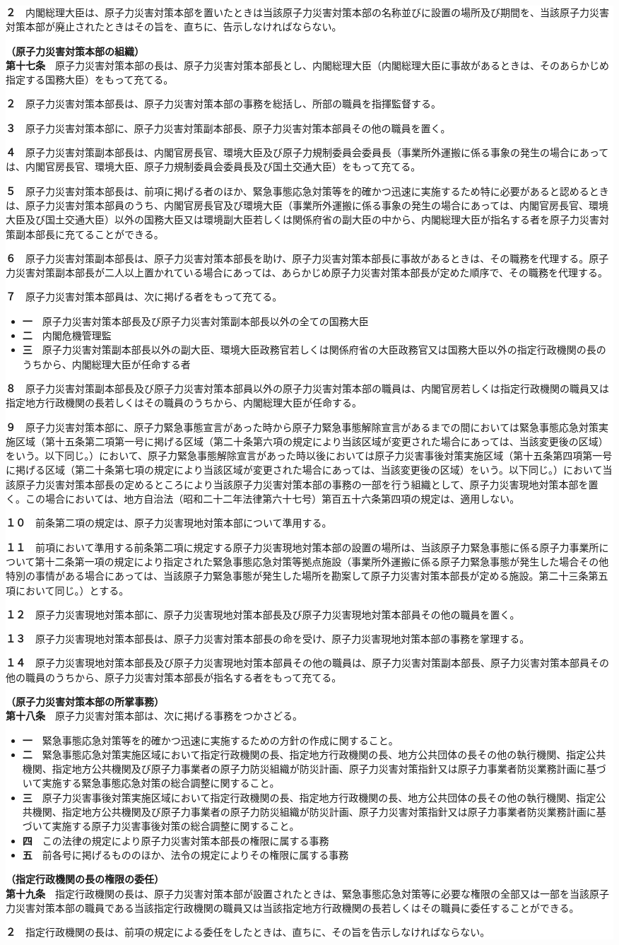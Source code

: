 **２**　内閣総理大臣は、原子力災害対策本部を置いたときは当該原子力災害対策本部の名称並びに設置の場所及び期間を、当該原子力災害対策本部が廃止されたときはその旨を、直ちに、告示しなければならない。  
  
**（原子力災害対策本部の組織）**  
**第十七条**　原子力災害対策本部の長は、原子力災害対策本部長とし、内閣総理大臣（内閣総理大臣に事故があるときは、そのあらかじめ指定する国務大臣）をもって充てる。  
  
**２**　原子力災害対策本部長は、原子力災害対策本部の事務を総括し、所部の職員を指揮監督する。  
  
**３**　原子力災害対策本部に、原子力災害対策副本部長、原子力災害対策本部員その他の職員を置く。  
  
**４**　原子力災害対策副本部長は、内閣官房長官、環境大臣及び原子力規制委員会委員長（事業所外運搬に係る事象の発生の場合にあっては、内閣官房長官、環境大臣、原子力規制委員会委員長及び国土交通大臣）をもって充てる。  
  
**５**　原子力災害対策本部長は、前項に掲げる者のほか、緊急事態応急対策等を的確かつ迅速に実施するため特に必要があると認めるときは、原子力災害対策本部員のうち、内閣官房長官及び環境大臣（事業所外運搬に係る事象の発生の場合にあっては、内閣官房長官、環境大臣及び国土交通大臣）以外の国務大臣又は環境副大臣若しくは関係府省の副大臣の中から、内閣総理大臣が指名する者を原子力災害対策副本部長に充てることができる。  
  
**６**　原子力災害対策副本部長は、原子力災害対策本部長を助け、原子力災害対策本部長に事故があるときは、その職務を代理する。原子力災害対策副本部長が二人以上置かれている場合にあっては、あらかじめ原子力災害対策本部長が定めた順序で、その職務を代理する。  
  
**７**　原子力災害対策本部員は、次に掲げる者をもって充てる。  
* **一**　原子力災害対策本部長及び原子力災害対策副本部長以外の全ての国務大臣  
* **二**　内閣危機管理監  
* **三**　原子力災害対策副本部長以外の副大臣、環境大臣政務官若しくは関係府省の大臣政務官又は国務大臣以外の指定行政機関の長のうちから、内閣総理大臣が任命する者  
  
**８**　原子力災害対策副本部長及び原子力災害対策本部員以外の原子力災害対策本部の職員は、内閣官房若しくは指定行政機関の職員又は指定地方行政機関の長若しくはその職員のうちから、内閣総理大臣が任命する。  
  
**９**　原子力災害対策本部に、原子力緊急事態宣言があった時から原子力緊急事態解除宣言があるまでの間においては緊急事態応急対策実施区域（第十五条第二項第一号に掲げる区域（第二十条第六項の規定により当該区域が変更された場合にあっては、当該変更後の区域）をいう。以下同じ。）において、原子力緊急事態解除宣言があった時以後においては原子力災害事後対策実施区域（第十五条第四項第一号に掲げる区域（第二十条第七項の規定により当該区域が変更された場合にあっては、当該変更後の区域）をいう。以下同じ。）において当該原子力災害対策本部長の定めるところにより当該原子力災害対策本部の事務の一部を行う組織として、原子力災害現地対策本部を置く。この場合においては、地方自治法（昭和二十二年法律第六十七号）第百五十六条第四項の規定は、適用しない。  
  
**１０**　前条第二項の規定は、原子力災害現地対策本部について準用する。  
  
**１１**　前項において準用する前条第二項に規定する原子力災害現地対策本部の設置の場所は、当該原子力緊急事態に係る原子力事業所について第十二条第一項の規定により指定された緊急事態応急対策等拠点施設（事業所外運搬に係る原子力緊急事態が発生した場合その他特別の事情がある場合にあっては、当該原子力緊急事態が発生した場所を勘案して原子力災害対策本部長が定める施設。第二十三条第五項において同じ。）とする。  
  
**１２**　原子力災害現地対策本部に、原子力災害現地対策本部長及び原子力災害現地対策本部員その他の職員を置く。  
  
**１３**　原子力災害現地対策本部長は、原子力災害対策本部長の命を受け、原子力災害現地対策本部の事務を掌理する。  
  
**１４**　原子力災害現地対策本部長及び原子力災害現地対策本部員その他の職員は、原子力災害対策副本部長、原子力災害対策本部員その他の職員のうちから、原子力災害対策本部長が指名する者をもって充てる。  
  
**（原子力災害対策本部の所掌事務）**  
**第十八条**　原子力災害対策本部は、次に掲げる事務をつかさどる。  
* **一**　緊急事態応急対策等を的確かつ迅速に実施するための方針の作成に関すること。  
* **二**　緊急事態応急対策実施区域において指定行政機関の長、指定地方行政機関の長、地方公共団体の長その他の執行機関、指定公共機関、指定地方公共機関及び原子力事業者の原子力防災組織が防災計画、原子力災害対策指針又は原子力事業者防災業務計画に基づいて実施する緊急事態応急対策の総合調整に関すること。  
* **三**　原子力災害事後対策実施区域において指定行政機関の長、指定地方行政機関の長、地方公共団体の長その他の執行機関、指定公共機関、指定地方公共機関及び原子力事業者の原子力防災組織が防災計画、原子力災害対策指針又は原子力事業者防災業務計画に基づいて実施する原子力災害事後対策の総合調整に関すること。  
* **四**　この法律の規定により原子力災害対策本部長の権限に属する事務  
* **五**　前各号に掲げるもののほか、法令の規定によりその権限に属する事務  
  
**（指定行政機関の長の権限の委任）**  
**第十九条**　指定行政機関の長は、原子力災害対策本部が設置されたときは、緊急事態応急対策等に必要な権限の全部又は一部を当該原子力災害対策本部の職員である当該指定行政機関の職員又は当該指定地方行政機関の長若しくはその職員に委任することができる。  
  
**２**　指定行政機関の長は、前項の規定による委任をしたときは、直ちに、その旨を告示しなければならない。  
  
